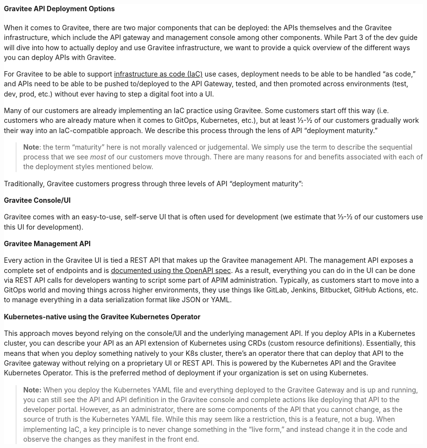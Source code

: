#### Gravitee API Deployment Options <a href="#gravitee-api-deployment-options-10" id="gravitee-api-deployment-options-10"></a>

When it comes to Gravitee, there are two major components that can be deployed: the APIs themselves and the Gravitee infrastructure, which include the API gateway and management console among other components. While Part 3 of the dev guide will dive into how to actually deploy and use Gravitee infrastructure, we want to provide a quick overview of the different ways you can deploy APIs with Gravitee.

For Gravitee to be able to support [infrastructure as code (IaC)](https://www.redhat.com/en/topics/automation/what-is-infrastructure-as-code-iac) use cases, deployment needs to be able to be handled “as code,” and APIs need to be able to be pushed to/deployed to the API Gateway, tested, and then promoted across environments (test, dev, prod, etc.) without ever having to step a digital foot into a UI.

Many of our customers are already implementing an IaC practice using Gravitee. Some customers start off this way (i.e. customers who are already mature when it comes to GitOps, Kubernetes, etc.), but at least ⅓-½ of our customers gradually work their way into an IaC-compatible approach. We describe this process through the lens of API “deployment maturity.”

> **Note**: the term “maturity” here is not morally valenced or judgemental. We simply use the term to describe the sequential process that we see _most_ of our customers move through. There are many reasons for and benefits associated with each of the deployment styles mentioned below.

Traditionally, Gravitee customers progress through three levels of API “deployment maturity”:

**Gravitee Console/UI**

Gravitee comes with an easy-to-use, self-serve UI that is often used for development (we estimate that ⅓-½ of our customers use this UI for development).

**Gravitee Management API**

Every action in the Gravitee UI is tied a REST API that makes up the Gravitee management API. The management API exposes a complete set of endpoints and is [documented using the OpenAPI spec](https://docs.gravitee.io/apim/3.x/apim\_installguide\_rest\_apis\_documentation.html#apim\_console\_api\_reference). As a result, everything you can do in the UI can be done via REST API calls for developers wanting to script some part of APIM administration. Typically, as customers start to move into a GitOps world and moving things across higher environments, they use things like GitLab, Jenkins, Bitbucket, GitHub Actions, etc. to manage everything in a data serialization format like JSON or YAML.

**Kubernetes-native using the Gravitee Kubernetes Operator**

This approach moves beyond relying on the console/UI and the underlying management API. If you deploy APIs in a Kubernetes cluster, you can describe your API as an API extension of Kubernetes using CRDs (custom resource definitions). Essentially, this means that when you deploy something natively to your K8s cluster, there’s an operator there that can deploy that API to the Gravitee gateway without relying on a proprietary UI or REST API. This is powered by the Kubernetes API and the Gravitee Kubernetes Operator. This is the preferred method of deployment if your organization is set on using Kubernetes.

> **Note:** When you deploy the Kubernetes YAML file and everything deployed to the Gravitee Gateway and is up and running, you can still see the API and API definition in the Gravitee console and complete actions like deploying that API to the developer portal. However, as an administrator, there are some components of the API that you cannot change, as the source of truth is the Kubernetes YAML file. While this may seem like a restriction, this is a feature, not a bug. When implementing IaC, a key principle is to never change something in the “live form,” and instead change it in the code and observe the changes as they manifest in the front end.

